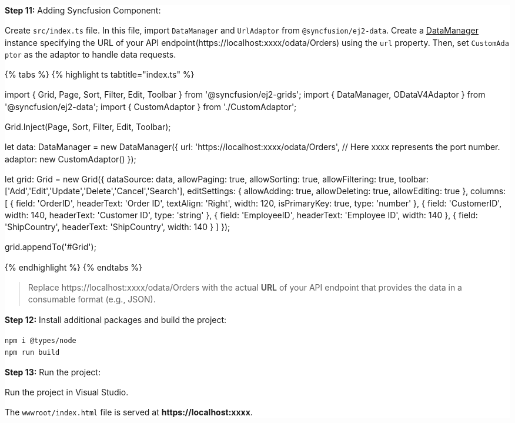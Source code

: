 **Step 11:** Adding Syncfusion Component:

Create `src/index.ts` file. In this file, import `DataManager` and `UrlAdaptor` from `@syncfusion/ej2-data`. Create a [DataManager](../../data/getting-started) instance specifying the URL of your API endpoint(https://localhost:xxxx/odata/Orders) using the `url` property. Then, set `CustomAdaptor` as the adaptor to handle data requests.

{% tabs %}
{% highlight ts tabtitle="index.ts" %}

import { Grid, Page, Sort, Filter, Edit, Toolbar } from '@syncfusion/ej2-grids';
import { DataManager, ODataV4Adaptor } from '@syncfusion/ej2-data';
import { CustomAdaptor } from './CustomAdaptor';

Grid.Inject(Page, Sort, Filter, Edit, Toolbar);

let data: DataManager = new DataManager({
    url: 'https://localhost:xxxx/odata/Orders', // Here xxxx represents the port number.
    adaptor: new CustomAdaptor()
});


let grid: Grid = new Grid({
    dataSource: data,
    allowPaging: true,
    allowSorting: true,
    allowFiltering: true,
    toolbar:['Add','Edit','Update','Delete','Cancel','Search'],
    editSettings: { allowAdding: true, allowDeleting: true, allowEditing: true },
    columns: [
        { field: 'OrderID', headerText: 'Order ID', textAlign: 'Right', width: 120, isPrimaryKey: true, type: 'number' },
        { field: 'CustomerID', width: 140, headerText: 'Customer ID', type: 'string' },
        { field: 'EmployeeID', headerText: 'Employee ID', width: 140 },
        { field: 'ShipCountry', headerText: 'ShipCountry', width: 140 }
    ]
});

grid.appendTo('#Grid');

{% endhighlight %}
{% endtabs %}


> Replace https://localhost:xxxx/odata/Orders with the actual **URL** of your API endpoint that provides the data in a consumable format (e.g., JSON).

**Step 12:** Install additional packages and build the project:

```bash
npm i @types/node
npm run build
```

**Step 13:** Run the project:

Run the project in Visual Studio.

The `wwwroot/index.html` file is served at **https://localhost:xxxx**.
